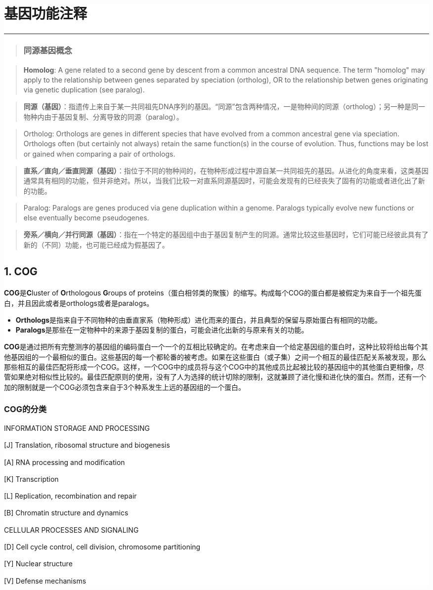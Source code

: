 # 基因功能注释

---

>### 同源基因概念

>**Homolog**: A gene related to a second gene by descent from a common ancestral DNA sequence. The term "homolog" may apply to the relationship between genes separated by speciation (ortholog), OR to the relationship betwen genes originating via genetic duplication (see paralog).

>**同源（基因）**：指遗传上来自于某一共同祖先DNA序列的基因。“同源”包含两种情况，一是物种间的同源（ortholog）；另一种是同一物种内由于基因复制、分离导致的同源（paralog）。

>Ortholog: Orthologs are genes in different species that have evolved from a common ancestral gene via speciation. Orthologs often (but certainly not always) retain the same function(s) in the course of evolution. Thus, functions may be lost or gained when comparing a pair of orthologs.

>**直系／直向／垂直同源（基因）**：指位于不同的物种间的，在物种形成过程中源自某一共同祖先的基因。从进化的角度来看，这类基因通常具有相同的功能，但并非绝对。所以，当我们比较一对直系同源基因时，可能会发现有的已经丧失了固有的功能或者进化出了新的功能。

>Paralog: Paralogs are genes produced via gene duplication within a genome. Paralogs typically evolve new functions or else eventually become pseudogenes.

>**旁系／横向／并行同源（基因）**：指在一个特定的基因组中由于基因复制产生的同源。通常比较这些基因时，它们可能已经彼此具有了新的（不同）功能，也可能已经成为假基因了。

## 1. COG

**COG**是**C**luster of **O**rthologous **G**roups of proteins（蛋白相邻类的聚簇）的缩写。构成每个COG的蛋白都是被假定为来自于一个祖先蛋白，并且因此或者是orthologs或者是paralogs。

- **Orthologs**是指来自于不同物种的由垂直家系（物种形成）进化而来的蛋白，并且典型的保留与原始蛋白有相同的功能。
- **Paralogs**是那些在一定物种中的来源于基因复制的蛋白，可能会进化出新的与原来有关的功能。

**COG**是通过把所有完整测序的基因组的编码蛋白一个一个的互相比较确定的。在考虑来自一个给定基因组的蛋白时，这种比较将给出每个其他基因组的一个最相似的蛋白。这些基因的每一个都轮番的被考虑。如果在这些蛋白（或子集）之间一个相互的最佳匹配关系被发现，那么那些相互的最佳匹配将形成一个COG。这样，一个COG中的成员将与这个COG中的其他成员比起被比较的基因组中的其他蛋白更相像，尽管如果绝对相似性比较的。最佳匹配原则的使用，没有了人为选择的统计切除的限制，这就兼顾了进化慢和进化快的蛋白。然而，还有一个加的限制就是一个COG必须包含来自于3个种系发生上远的基因组的一个蛋白。


### COG的分类


INFORMATION STORAGE AND PROCESSING

[J] Translation, ribosomal structure and biogenesis

[A] RNA processing and modification

[K] Transcription

[L] Replication, recombination and repair

[B] Chromatin structure and dynamics

CELLULAR PROCESSES AND SIGNALING

[D] Cell cycle control, cell division, chromosome partitioning

[Y] Nuclear structure

[V] Defense mechanisms
